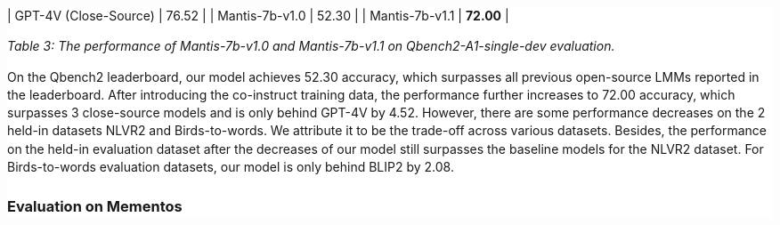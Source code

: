 | GPT-4V (Close-Source)         | 76.52 |
| Mantis-7b-v1.0                | 52.30 |
| Mantis-7b-v1.1                | **72.00** |

*Table 3: The performance of Mantis-7b-v1.0 and Mantis-7b-v1.1 on Qbench2-A1-single-dev evaluation.*

On the Qbench2 leaderboard, our model achieves 52.30 accuracy, which surpasses all previous open-source LMMs reported in the leaderboard. After introducing the co-instruct training data, the performance further increases to 72.00 accuracy, which surpasses 3 close-source models and is only behind GPT-4V by 4.52. However, there are some performance decreases on the 2 held-in datasets NLVR2 and Birds-to-words. We attribute it to be the trade-off across various datasets. Besides, the performance on the held-in evaluation dataset after the decreases of our model still surpasses the baseline models for the NLVR2 dataset. For Birds-to-words evaluation datasets, our model is only behind BLIP2 by 2.08.

### Evaluation on Mementos

